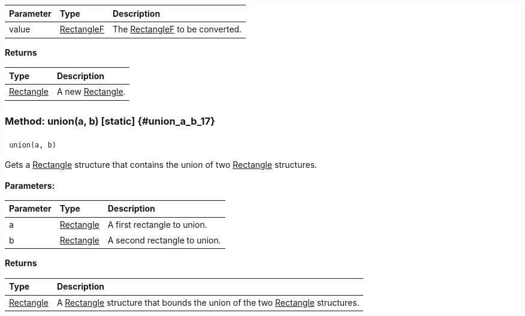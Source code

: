 | Parameter | Type | Description |
| :- | :- | :- |
| value | [RectangleF](/psd/python-net/aspose.psd/rectanglef) | The [RectangleF](/psd/python-net/aspose.psd/rectanglef/) to be converted. |

**Returns**

| Type | Description |
| :- | :- |
| [Rectangle](/psd/python-net/aspose.psd/rectangle) | A new [Rectangle](/psd/python-net/aspose.psd/rectangle/). |


### Method: union(a, b)  [static] {#union_a_b_17}


```
 union(a, b) 
```

Gets a [Rectangle](/psd/python-net/aspose.psd/rectangle/) structure that contains the union of two [Rectangle](/psd/python-net/aspose.psd/rectangle/) structures.

**Parameters:**

| Parameter | Type | Description |
| :- | :- | :- |
| a | [Rectangle](/psd/python-net/aspose.psd/rectangle) | A first rectangle to union. |
| b | [Rectangle](/psd/python-net/aspose.psd/rectangle) | A second rectangle to union. |

**Returns**

| Type | Description |
| :- | :- |
| [Rectangle](/psd/python-net/aspose.psd/rectangle) | A [Rectangle](/psd/python-net/aspose.psd/rectangle/) structure that bounds the union of the two [Rectangle](/psd/python-net/aspose.psd/rectangle/) structures. |


